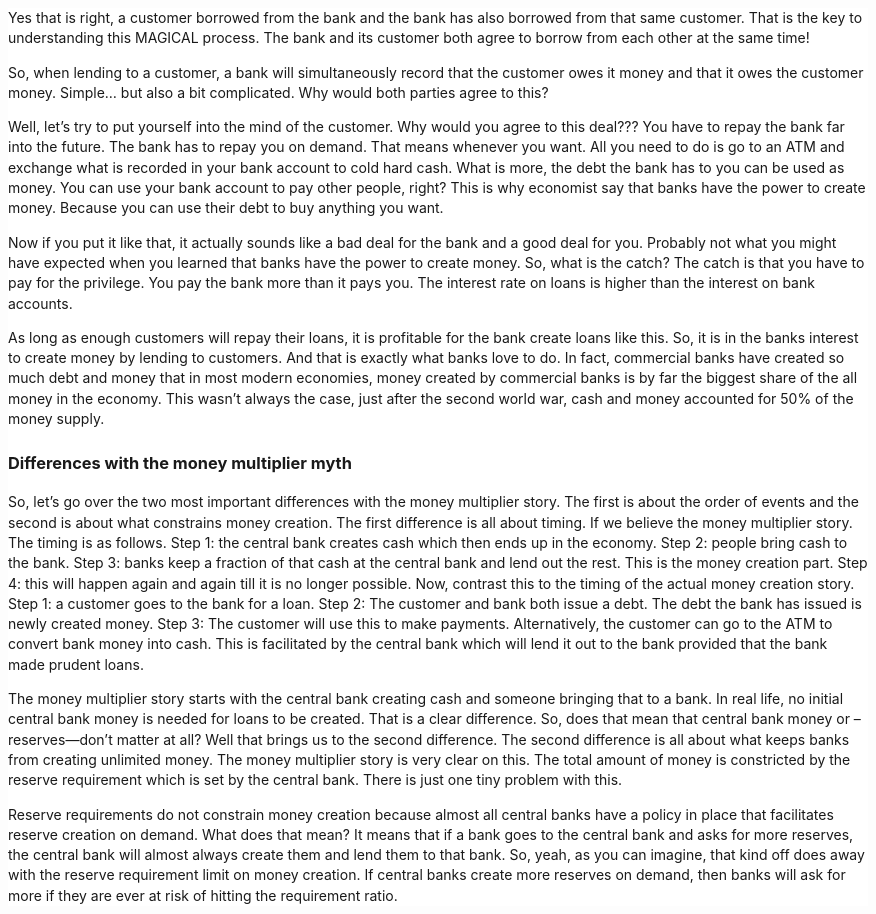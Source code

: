 Yes that is right, a customer borrowed from the bank and the bank has also borrowed from that same customer. That is the key to understanding this MAGICAL process. The bank and its customer both agree to borrow from each other at the same time!

So, when lending to a customer, a bank will simultaneously record that the customer owes it money and that it owes the customer money. Simple… but also a bit complicated. Why would both parties agree to this?

Well, let’s try to put yourself into the mind of the customer. Why would you agree to this deal??? You have to repay the bank far into the future. The bank has to repay you on demand. That means whenever you want. All you need to do is go to an ATM and exchange what is recorded in your bank account to cold hard cash. What is more, the debt the bank has to you can be used as money. You can use your bank account to pay other people, right? This is why economist say that banks have the power to create money. Because you can use their debt to buy anything you want.

Now if you put it like that, it actually sounds like a bad deal for the bank and a good deal for you. Probably not what you might have expected when you learned that banks have the power to create money. So, what is the catch? The catch is that you have to pay for the privilege. You pay the bank more than it pays you. The interest rate on loans is higher than the interest on bank accounts.

As long as enough customers will repay their loans, it is profitable for the bank create loans like this. So, it is in the banks interest to create money by lending to customers. And that is exactly what banks love to do. In fact, commercial banks have created so much debt and money that in most modern economies, money created by commercial banks is by far the biggest share of the all money in the economy. This wasn’t always the case, just after the second world war, cash and money accounted for 50% of the money supply.

### Differences with the money multiplier myth

So, let’s go over the two most important differences with the money multiplier story. The first is about the order of events and the second is about what constrains money creation. The first difference is all about timing. If we believe the money multiplier story. The timing is as follows. Step 1: the central bank creates cash which then ends up in the economy. Step 2: people bring cash to the bank. Step 3: banks keep a fraction of that cash at the central bank and lend out the rest. This is the money creation part. Step 4: this will happen again and again till it is no longer possible. Now, contrast this to the timing of the actual money creation story. Step 1: a customer goes to the bank for a loan. Step 2: The customer and bank both issue a debt. The debt the bank has issued is newly created money. Step 3: The customer will use this to make payments. Alternatively, the customer can go to the ATM to convert bank money into cash. This is facilitated by the central bank which will lend it out to the bank provided that the bank made prudent loans.

The money multiplier story starts with the central bank creating cash and someone bringing that to a bank. In real life, no initial central bank money is needed for loans to be created. That is a clear difference. So, does that mean that central bank money or –reserves—don’t matter at all? Well that brings us to the second difference. The second difference is all about what keeps banks from creating unlimited money. The money multiplier story is very clear on this. The total amount of money is constricted by the reserve requirement which is set by the central bank. There is just one tiny problem with this.

Reserve requirements do not constrain money creation because almost all central banks have a policy in place that facilitates reserve creation on demand. What does that mean? It means that if a bank goes to the central bank and asks for more reserves, the central bank will almost always create them and lend them to that bank. So, yeah, as you can imagine, that kind off does away with the reserve requirement limit on money creation. If central banks create more reserves on demand, then banks will ask for more if they are ever at risk of hitting the requirement ratio.
